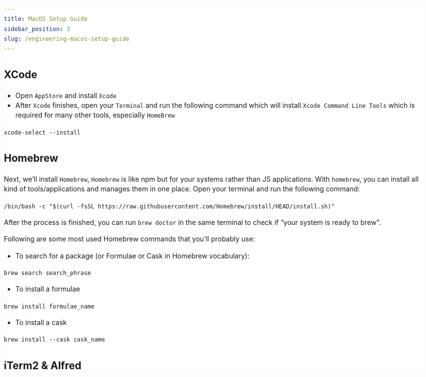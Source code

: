 ```yaml
---
title: MacOS Setup Guide
sidebar_position: 3
slug: /engineering-macos-setup-guide
---
```




## XCode

- Open `AppStore` and install `Xcode`
- After `Xcode` finishes, open your `Terminal` and run the following command which will install `Xcode Command Line Tools` which is required for many other tools, especially `HomeBrew`

```shell
xcode-select --install
```


## Homebrew


Next, we’ll install `Homebrew`, `Homebrew` is like npm but for your systems rather than JS applications. With `homebrew`, you can install all kind of tools/applications and manages them in one place. Open your terminal and run the following command:


```shell
/bin/bash -c "$(curl -fsSL https://raw.githubusercontent.com/Homebrew/install/HEAD/install.sh)"
```


After the process is finished, you can run `brew doctor` in the same terminal to check if “your system is ready to brew”.


Following are some most used Homebrew commands that you’ll probably use:

- To search for a package (or Formulae or Cask in Homebrew vocabulary):

```shell
brew search search_phrase
```

- To install a formulae

```shell
brew install formulae_name
```

- To install a cask

```shell
brew install --cask cask_name
```


## iTerm2 & Alfred
